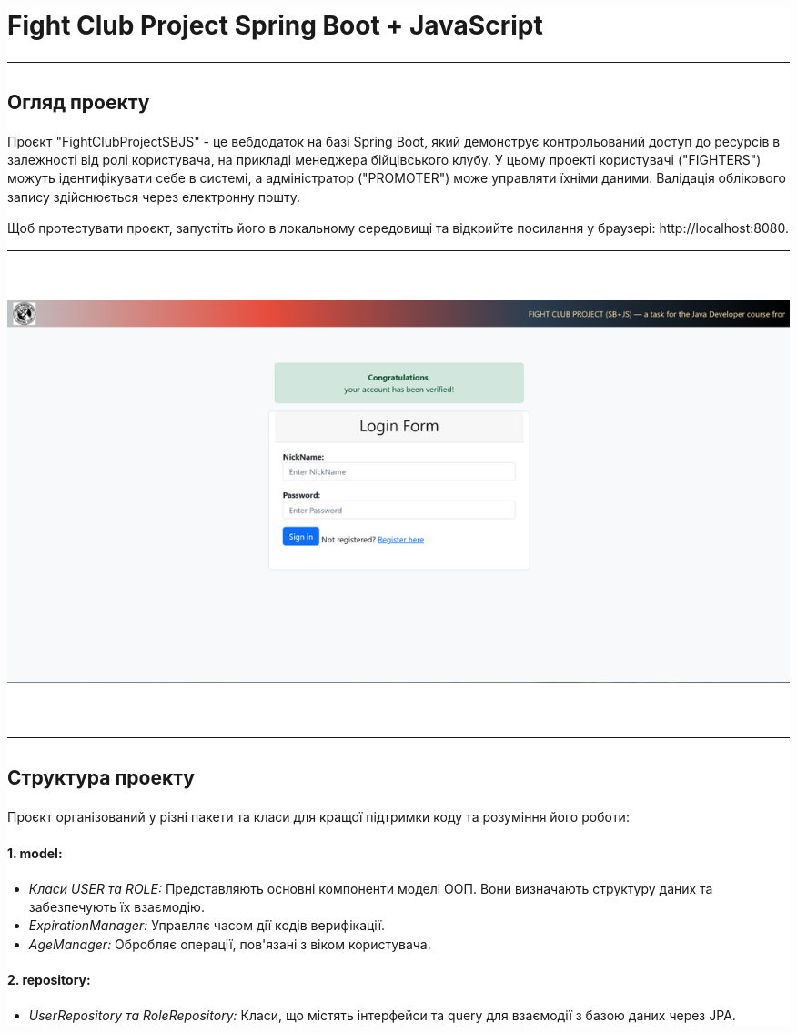 # Fight Club Project Spring Boot + JavaScript
___

## Огляд проекту

Проєкт "FightClubProjectSBJS"  - це вебдодаток на базі Spring Boot, який демонструє контрольований доступ до ресурсів в залежності від ролі користувача, на прикладі менеджера бійцівського клубу. У цьому проекті користувачі ("FIGHTERS") можуть ідентифікувати себе в системі, а адміністратор ("PROMOTER") може управляти їхніми даними. Валідація облікового запису здійснюється через електронну пошту.

Щоб протестувати проєкт, запустіть його в локальному середовищі та відкрийте посилання у браузері: http://localhost:8080.
___
<img src="img/img_0.png" alt="alt text" width="1022" height="500">

___

## Структура проекту

Проєкт організований у різні пакети та класи для кращої підтримки коду та розуміння його роботи:

#### 1. model:
- *Класи USER та ROLE:* Представляють основні компоненти моделі ООП. Вони визначають структуру даних та забезпечують їх взаємодію.
- *ExpirationManager:* Управляє часом дії кодів верифікації.
- *AgeManager:* Обробляє операції, пов'язані з віком користувача.

#### 2. repository:
- *UserRepository та RoleRepository:* Класи, що містять інтерфейси та query для взаємодії з базою даних через JPA.
